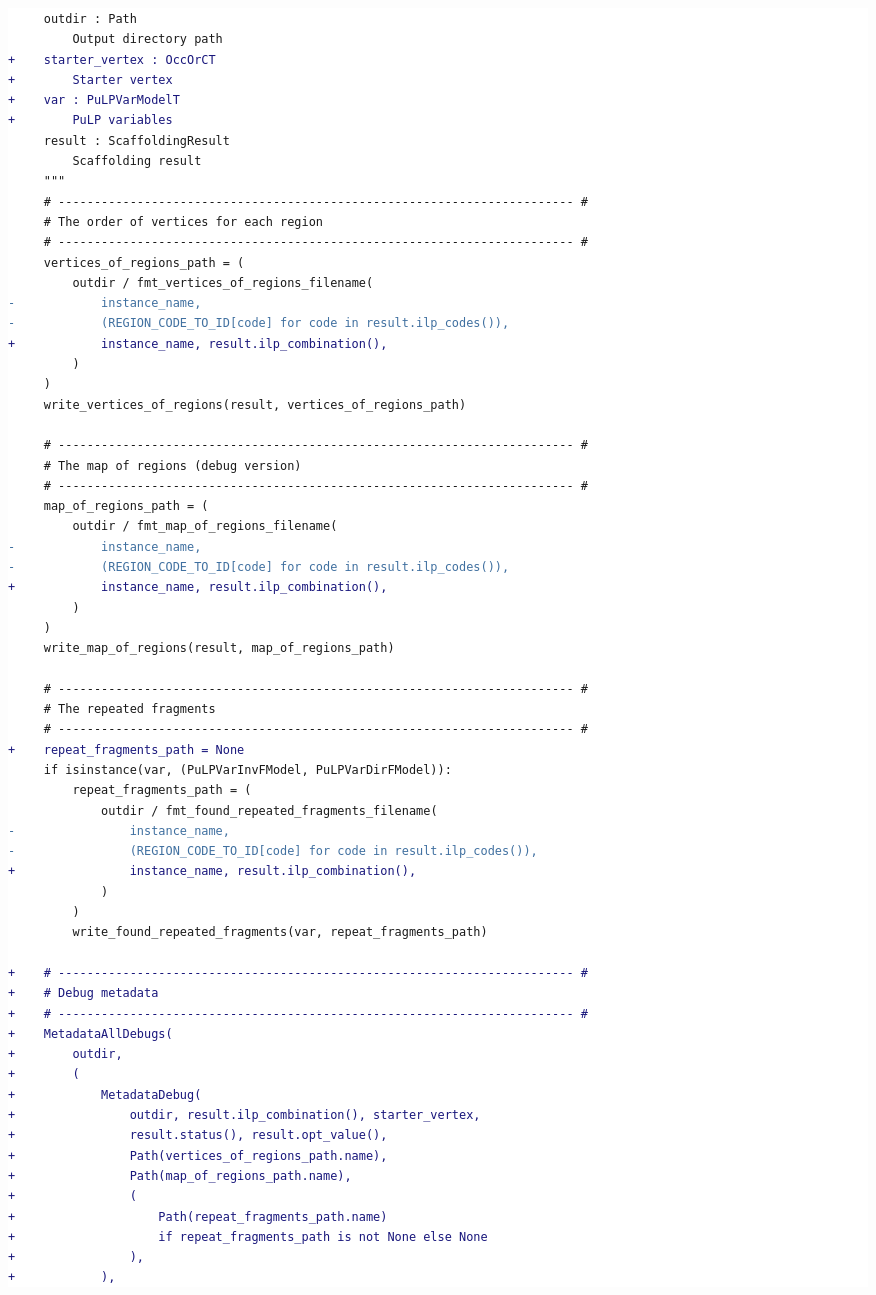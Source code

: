 ```diff
     outdir : Path
         Output directory path
+    starter_vertex : OccOrCT
+        Starter vertex
+    var : PuLPVarModelT
+        PuLP variables
     result : ScaffoldingResult
         Scaffolding result
     """
     # ------------------------------------------------------------------------ #
     # The order of vertices for each region
     # ------------------------------------------------------------------------ #
     vertices_of_regions_path = (
         outdir / fmt_vertices_of_regions_filename(
-            instance_name,
-            (REGION_CODE_TO_ID[code] for code in result.ilp_codes()),
+            instance_name, result.ilp_combination(),
         )
     )
     write_vertices_of_regions(result, vertices_of_regions_path)
 
     # ------------------------------------------------------------------------ #
     # The map of regions (debug version)
     # ------------------------------------------------------------------------ #
     map_of_regions_path = (
         outdir / fmt_map_of_regions_filename(
-            instance_name,
-            (REGION_CODE_TO_ID[code] for code in result.ilp_codes()),
+            instance_name, result.ilp_combination(),
         )
     )
     write_map_of_regions(result, map_of_regions_path)
 
     # ------------------------------------------------------------------------ #
     # The repeated fragments
     # ------------------------------------------------------------------------ #
+    repeat_fragments_path = None
     if isinstance(var, (PuLPVarInvFModel, PuLPVarDirFModel)):
         repeat_fragments_path = (
             outdir / fmt_found_repeated_fragments_filename(
-                instance_name,
-                (REGION_CODE_TO_ID[code] for code in result.ilp_codes()),
+                instance_name, result.ilp_combination(),
             )
         )
         write_found_repeated_fragments(var, repeat_fragments_path)
 
+    # ------------------------------------------------------------------------ #
+    # Debug metadata
+    # ------------------------------------------------------------------------ #
+    MetadataAllDebugs(
+        outdir,
+        (
+            MetadataDebug(
+                outdir, result.ilp_combination(), starter_vertex,
+                result.status(), result.opt_value(),
+                Path(vertices_of_regions_path.name),
+                Path(map_of_regions_path.name),
+                (
+                    Path(repeat_fragments_path.name)
+                    if repeat_fragments_path is not None else None
+                ),
+            ),
```